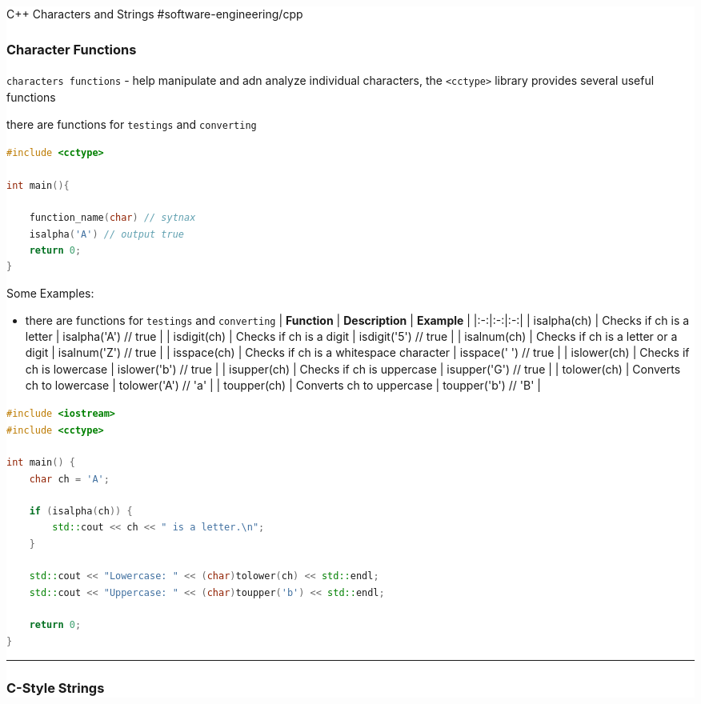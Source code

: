 C++ Characters and Strings
#software-engineering/cpp

### Character Functions

`characters functions` - help manipulate and adn analyze individual characters, the `<cctype>` library provides several useful functions

there are functions for `testings` and `converting`

```cpp
#include <cctype>

int main(){
	
	function_name(char) // sytnax
	isalpha('A') // output true
	return 0;
}
```

Some Examples: 
- there are functions for `testings` and `converting`
| **Function** | **Description** | **Example** |
|:-:|:-:|:-:|
| isalpha(ch) | Checks if ch is a letter | isalpha('A') // true |
| isdigit(ch) | Checks if ch is a digit | isdigit('5') // true |
| isalnum(ch) | Checks if ch is a letter or a digit | isalnum('Z') // true |
| isspace(ch) | Checks if ch is a whitespace character | isspace(' ') // true |
| islower(ch) | Checks if ch is lowercase | islower('b') // true |
| isupper(ch) | Checks if ch is uppercase | isupper('G') // true |
| tolower(ch) | Converts ch to lowercase | tolower('A') // 'a' |
| toupper(ch) | Converts ch to uppercase | toupper('b') // 'B' |
```cpp
#include <iostream>
#include <cctype>

int main() {
    char ch = 'A';

    if (isalpha(ch)) {
        std::cout << ch << " is a letter.\n";
    }

    std::cout << "Lowercase: " << (char)tolower(ch) << std::endl;
    std::cout << "Uppercase: " << (char)toupper('b') << std::endl;

    return 0;
}
```
---
### C-Style Strings
